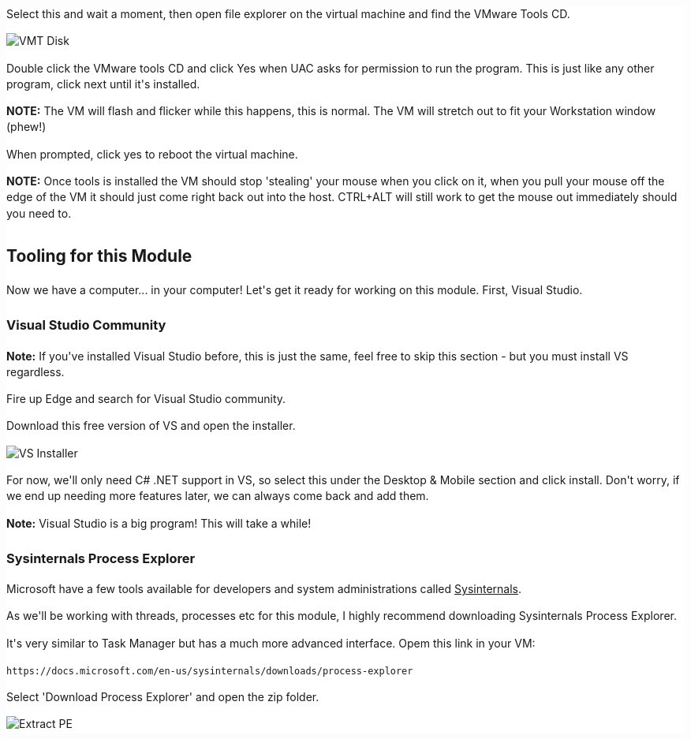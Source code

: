 Select this and wait a moment, then open file explorer on the virtual machine and find the VMware Tools CD.

![VMT Disk](https://i.imgur.com/aoTD7sr.png)

Double click the VMware tools CD and click Yes when UAC asks for permission to run the program. This is just like any other program, click next until
it's installed.

**NOTE:** The VM will flash and flicker while this happens, this is normal. The VM will stretch out to fit your Workstation window (phew!)

When prompted, click yes to reboot the virtual machine. 

**NOTE:** Once tools is installed the VM should stop 'stealing' your mouse when you click on it, when you pull your mouse off the edge of the VM
it should just come right back out into the host. CTRL+ALT will still work to get the mouse out immediately should you need to.

## Tooling for this Module

Now we have a computer... in your computer! Let's get it ready for working on this module. First, Visual Studio. 

### Visual Studio Community

**Note:** If you've installed Visual Studio before, this is just the same, feel free to skip this section - but you must install VS regardless.

Fire up Edge and search for Visual Studio community.

Download this free version of VS and open the installer. 

![VS Installer](https://i.imgur.com/sin79Hv.png)

For now, we'll only need C# .NET support in VS, so select this under the Desktop & Mobile section and click install. Don't worry, if we end up needing
more features later, we can always come back and add them.

**Note:** Visual Studio is a big program! This will take a while!

### Sysinternals Process Explorer

Microsoft have a few tools available for developers and system administrations called [Sysinternals](https://sysinternals.com).

As we'll be working with threads, processes etc for this module, I highly recommend downloading Sysinternals Process Explorer. 

It's very similar to Task Manager but has a much more advanced interface. Opem this link in your VM:

`https://docs.microsoft.com/en-us/sysinternals/downloads/process-explorer`

Select 'Download Process Explorer' and open the zip folder.

![Extract PE](https://i.imgur.com/ye75S3c.png)
